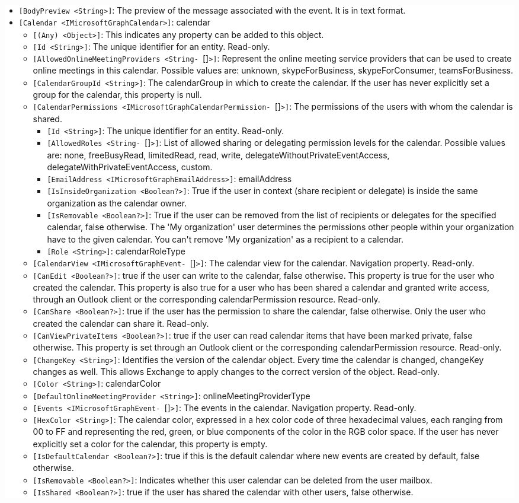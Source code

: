   - `[BodyPreview <String>]`: The preview of the message associated with the event.
It is in text format.
  - `[Calendar <IMicrosoftGraphCalendar>]`: calendar
    - `[(Any) <Object>]`: This indicates any property can be added to this object.
    - `[Id <String>]`: The unique identifier for an entity.
Read-only.
    - `[AllowedOnlineMeetingProviders <String- `[]`>]`: Represent the online meeting service providers that can be used to create online meetings in this calendar.
Possible values are: unknown, skypeForBusiness, skypeForConsumer, teamsForBusiness.
    - `[CalendarGroupId <String>]`: The calendarGroup in which to create the calendar.
If the user has never explicitly set a group for the calendar, this property is  null.
    - `[CalendarPermissions <IMicrosoftGraphCalendarPermission- `[]`>]`: The permissions of the users with whom the calendar is shared.
      - `[Id <String>]`: The unique identifier for an entity.
Read-only.
      - `[AllowedRoles <String- `[]`>]`: List of allowed sharing or delegating permission levels for the calendar.
Possible values are: none, freeBusyRead, limitedRead, read, write, delegateWithoutPrivateEventAccess, delegateWithPrivateEventAccess, custom.
      - `[EmailAddress <IMicrosoftGraphEmailAddress>]`: emailAddress
      - `[IsInsideOrganization <Boolean?>]`: True if the user in context (share recipient or delegate) is inside the same organization as the calendar owner.
      - `[IsRemovable <Boolean?>]`: True if the user can be removed from the list of recipients or delegates for the specified calendar, false otherwise.
The 'My organization' user determines the permissions other people within your organization have to the given calendar.
You can't remove 'My organization' as a recipient to a calendar.
      - `[Role <String>]`: calendarRoleType
    - `[CalendarView <IMicrosoftGraphEvent- `[]`>]`: The calendar view for the calendar.
Navigation property.
Read-only.
    - `[CanEdit <Boolean?>]`: true if the user can write to the calendar, false otherwise.
This property is true for the user who created the calendar.
This property is also true for a user who has been shared a calendar and granted write access, through an Outlook client or the corresponding calendarPermission resource.
Read-only.
    - `[CanShare <Boolean?>]`: true if the user has the permission to share the calendar, false otherwise.
Only the user who created the calendar can share it.
Read-only.
    - `[CanViewPrivateItems <Boolean?>]`: true if the user can read calendar items that have been marked private, false otherwise.
This property is set through an Outlook client or the corresponding calendarPermission resource.
Read-only.
    - `[ChangeKey <String>]`: Identifies the version of the calendar object.
Every time the calendar is changed, changeKey changes as well.
This allows Exchange to apply changes to the correct version of the object.
Read-only.
    - `[Color <String>]`: calendarColor
    - `[DefaultOnlineMeetingProvider <String>]`: onlineMeetingProviderType
    - `[Events <IMicrosoftGraphEvent- `[]`>]`: The events in the calendar.
Navigation property.
Read-only.
    - `[HexColor <String>]`: The calendar color, expressed in a hex color code of three hexadecimal values, each ranging from 00 to FF and representing the red, green, or blue components of the color in the RGB color space.
If the user has never explicitly set a color for the calendar, this property is  empty.
    - `[IsDefaultCalendar <Boolean?>]`: true if this is the default calendar where new events are created by default, false otherwise.
    - `[IsRemovable <Boolean?>]`: Indicates whether this user calendar can be deleted from the user mailbox.
    - `[IsShared <Boolean?>]`: true if the user has shared the calendar with other users, false otherwise.